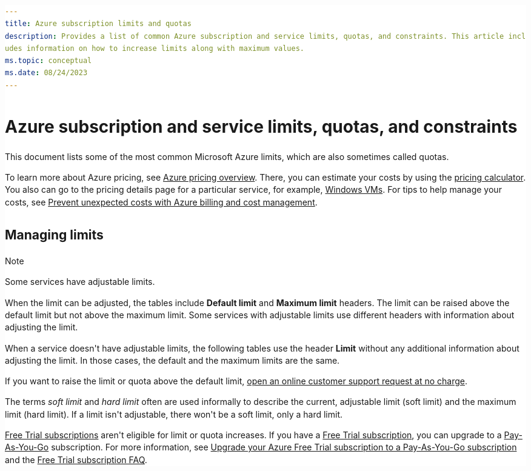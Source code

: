 ```yaml
---
title: Azure subscription limits and quotas
description: Provides a list of common Azure subscription and service limits, quotas, and constraints. This article includes information on how to increase limits along with maximum values.
ms.topic: conceptual
ms.date: 08/24/2023
---
```


# Azure subscription and service limits, quotas, and constraints

This document lists some of the most common Microsoft Azure limits, which are also sometimes called quotas.

To learn more about Azure pricing, see [Azure pricing overview](https://azure.microsoft.com/pricing/). There, you can estimate your costs by using the [pricing calculator](https://azure.microsoft.com/pricing/calculator/). You also can go to the pricing details page for a particular service, for example, [Windows VMs](https://azure.microsoft.com/pricing/details/virtual-machines/Windows/). For tips to help manage your costs, see [Prevent unexpected costs with Azure billing and cost management](../../cost-management-billing/cost-management-billing-overview.md).

## Managing limits

> [!NOTE]
> Some services have adjustable limits.
>
> When the limit can be adjusted, the tables include **Default limit** and **Maximum limit** headers. The limit can be raised above the default limit but not above the maximum limit. Some services with adjustable limits use different headers with information about adjusting the limit.
>
> When a service doesn't have adjustable limits, the following tables use the header **Limit** without any additional information about adjusting the limit. In those cases, the default and the maximum limits are the same.
>
> If you want to raise the limit or quota above the default limit, [open an online customer support request at no charge](../templates/error-resource-quota.md).
>
> The terms *soft limit* and *hard limit* often are used informally to describe the current, adjustable limit (soft limit) and the maximum limit (hard limit). If a limit isn't adjustable, there won't be a soft limit, only a hard limit.
>

[Free Trial subscriptions](https://azure.microsoft.com/offers/ms-azr-0044p) aren't eligible for limit or quota increases. If you have a [Free Trial subscription](https://azure.microsoft.com/offers/ms-azr-0044p), you can upgrade to a [Pay-As-You-Go](https://azure.microsoft.com/offers/ms-azr-0003p/) subscription. For more information, see [Upgrade your Azure Free Trial subscription to a Pay-As-You-Go subscription](../../cost-management-billing/manage/upgrade-azure-subscription.md) and the [Free Trial subscription FAQ](https://azure.microsoft.com/free/free-account-faq).
